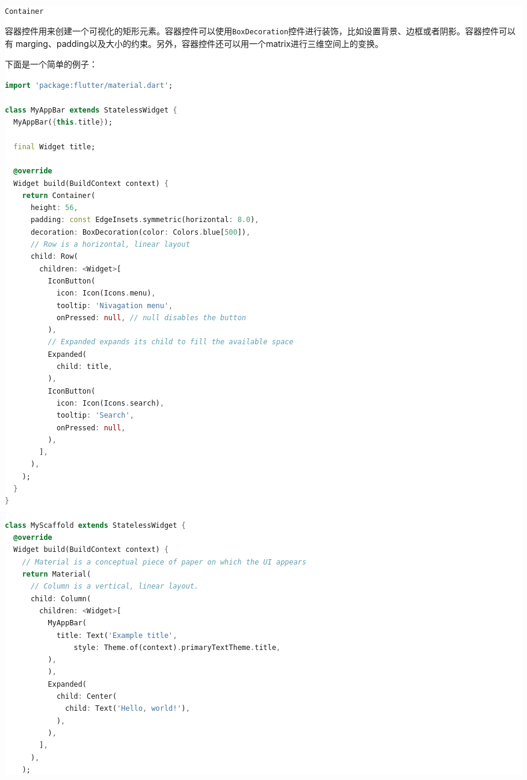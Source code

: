 `Container`

容器控件用来创建一个可视化的矩形元素。容器控件可以使用`BoxDecoration`控件进行装饰，比如设置背景、边框或者阴影。容器控件可以有 marging、padding以及大小的约束。另外，容器控件还可以用一个matrix进行三维空间上的变换。

下面是一个简单的例子：

```dart
import 'package:flutter/material.dart';

class MyAppBar extends StatelessWidget {
  MyAppBar({this.title});

  final Widget title;

  @override
  Widget build(BuildContext context) {
    return Container(
      height: 56,
      padding: const EdgeInsets.symmetric(horizontal: 8.0),
      decoration: BoxDecoration(color: Colors.blue[500]),
      // Row is a horizontal, linear layout
      child: Row(
        children: <Widget>[
          IconButton(
            icon: Icon(Icons.menu),
            tooltip: 'Nivagation menu',
            onPressed: null, // null disables the button
          ),
          // Expanded expands its child to fill the available space
          Expanded(
            child: title,
          ),
          IconButton(
            icon: Icon(Icons.search),
            tooltip: 'Search',
            onPressed: null,
          ),
        ],
      ),
    );
  }
}

class MyScaffold extends StatelessWidget {
  @override
  Widget build(BuildContext context) {
    // Material is a conceptual piece of paper on which the UI appears
    return Material(
      // Column is a vertical, linear layout.
      child: Column(
        children: <Widget>[
          MyAppBar(
            title: Text('Example title',
                style: Theme.of(context).primaryTextTheme.title,
          ),
          ),
          Expanded(
            child: Center(
              child: Text('Hello, world!'),
            ),
          ),
        ],
      ),
    );
```
